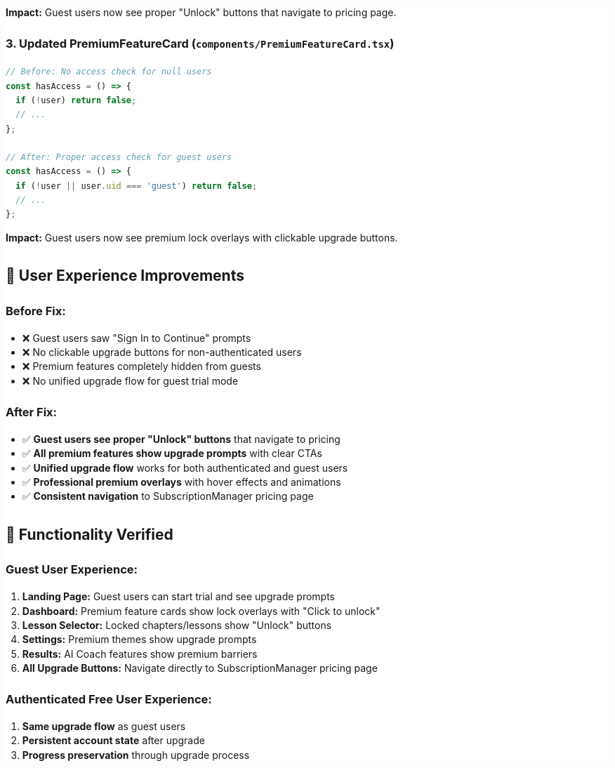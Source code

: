 **Impact:** Guest users now see proper "Unlock" buttons that navigate to pricing page.

### **3. Updated PremiumFeatureCard (`components/PremiumFeatureCard.tsx`)**
```typescript
// Before: No access check for null users
const hasAccess = () => {
  if (!user) return false;
  // ...
};

// After: Proper access check for guest users
const hasAccess = () => {
  if (!user || user.uid === 'guest') return false;
  // ...
};
```

**Impact:** Guest users now see premium lock overlays with clickable upgrade buttons.

## 🎨 **User Experience Improvements**

### **Before Fix:**
- ❌ Guest users saw "Sign In to Continue" prompts
- ❌ No clickable upgrade buttons for non-authenticated users  
- ❌ Premium features completely hidden from guests
- ❌ No unified upgrade flow for guest trial mode

### **After Fix:**
- ✅ **Guest users see proper "Unlock" buttons** that navigate to pricing
- ✅ **All premium features show upgrade prompts** with clear CTAs
- ✅ **Unified upgrade flow** works for both authenticated and guest users
- ✅ **Professional premium overlays** with hover effects and animations
- ✅ **Consistent navigation** to SubscriptionManager pricing page

## 🚀 **Functionality Verified**

### **Guest User Experience:**
1. **Landing Page:** Guest users can start trial and see upgrade prompts
2. **Dashboard:** Premium feature cards show lock overlays with "Click to unlock"
3. **Lesson Selector:** Locked chapters/lessons show "Unlock" buttons
4. **Settings:** Premium themes show upgrade prompts
5. **Results:** AI Coach features show premium barriers
6. **All Upgrade Buttons:** Navigate directly to SubscriptionManager pricing page

### **Authenticated Free User Experience:**
1. **Same upgrade flow** as guest users
2. **Persistent account state** after upgrade
3. **Progress preservation** through upgrade process
